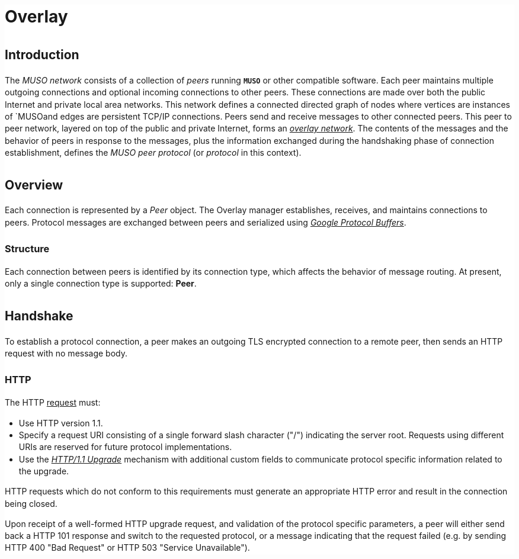 # Overlay

## Introduction

The _MUSO network_ consists of a collection of _peers_ running
**`MUSO`** or other compatible software. Each peer maintains multiple
outgoing connections and optional incoming connections to other peers.
These connections are made over both the public Internet and private local
area networks. This network defines a connected directed graph of nodes
where vertices are instances of `MUSOand edges are persistent TCP/IP
connections. Peers send and receive messages to other connected peers. This
peer to peer network, layered on top of the public and private Internet,
forms an [_overlay network_][overlay_network]. The contents of the messages
and the behavior of peers in response to the messages, plus the information
exchanged during the handshaking phase of connection establishment, defines
the _MUSO peer protocol_ (or _protocol_ in this context).

## Overview

Each connection is represented by a _Peer_ object. The Overlay manager
establishes, receives, and maintains connections to peers. Protocol
messages are exchanged between peers and serialized using
[_Google Protocol Buffers_][protocol_buffers].

### Structure

Each connection between peers is identified by its connection type, which
affects the behavior of message routing. At present, only a single connection
type is supported: **Peer**.

## Handshake

To establish a protocol connection, a peer makes an outgoing TLS encrypted
connection to a remote peer, then sends an HTTP request with no message body.

### HTTP

The HTTP [request](https://www.w3.org/Protocols/rfc2616/rfc2616-sec5.html) must:

- Use HTTP version 1.1.
- Specify a request URI consisting of a single forward slash character ("/")
  indicating the server root. Requests using different URIs are reserved for
  future protocol implementations.
- Use the [_HTTP/1.1 Upgrade_][upgrade_header] mechanism with additional custom
  fields to communicate protocol specific information related to the upgrade.

HTTP requests which do not conform to this requirements must generate an
appropriate HTTP error and result in the connection being closed.

Upon receipt of a well-formed HTTP upgrade request, and validation of the
protocol specific parameters, a peer will either send back a HTTP 101 response
and switch to the requested protocol, or a message indicating that the request
failed (e.g. by sending HTTP 400 "Bad Request" or HTTP 503 "Service Unavailable").


[overlay_network]: http://en.wikipedia.org/wiki/Overlay_network
[protocol_buffers]: https://developers.google.com/protocol-buffers/
[upgrade_header]: http://en.wikipedia.org/wiki/HTTP/1.1_Upgrade_header